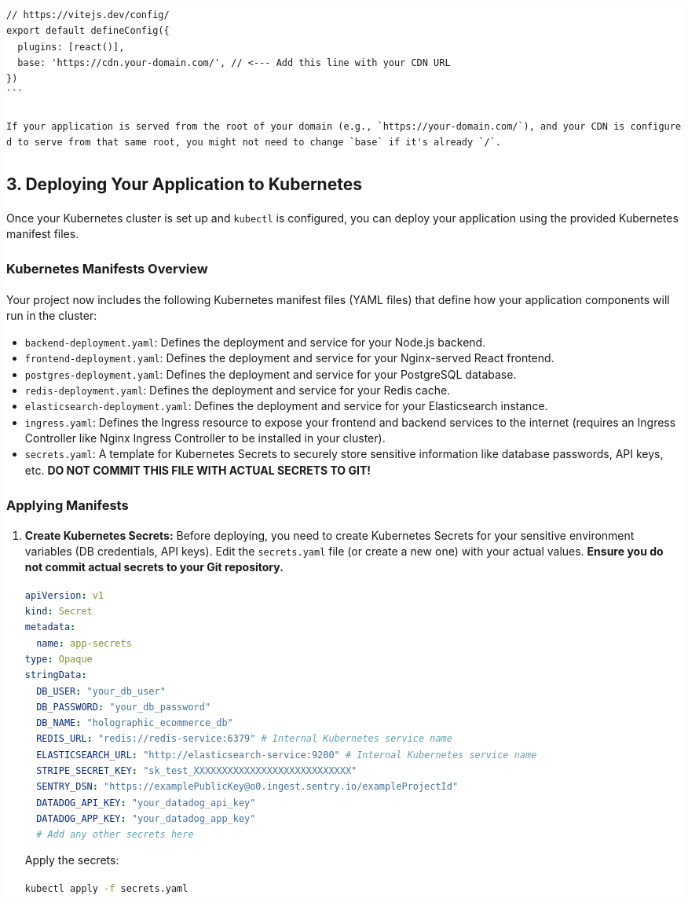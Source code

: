     // https://vitejs.dev/config/
    export default defineConfig({
      plugins: [react()],
      base: 'https://cdn.your-domain.com/', // <--- Add this line with your CDN URL
    })
    ```

    If your application is served from the root of your domain (e.g., `https://your-domain.com/`), and your CDN is configured to serve from that same root, you might not need to change `base` if it's already `/`.

## 3. Deploying Your Application to Kubernetes

Once your Kubernetes cluster is set up and `kubectl` is configured, you can deploy your application using the provided Kubernetes manifest files.

### Kubernetes Manifests Overview

Your project now includes the following Kubernetes manifest files (YAML files) that define how your application components will run in the cluster:

*   `backend-deployment.yaml`: Defines the deployment and service for your Node.js backend.
*   `frontend-deployment.yaml`: Defines the deployment and service for your Nginx-served React frontend.
*   `postgres-deployment.yaml`: Defines the deployment and service for your PostgreSQL database.
*   `redis-deployment.yaml`: Defines the deployment and service for your Redis cache.
*   `elasticsearch-deployment.yaml`: Defines the deployment and service for your Elasticsearch instance.
*   `ingress.yaml`: Defines the Ingress resource to expose your frontend and backend services to the internet (requires an Ingress Controller like Nginx Ingress Controller to be installed in your cluster).
*   `secrets.yaml`: A template for Kubernetes Secrets to securely store sensitive information like database passwords, API keys, etc. **DO NOT COMMIT THIS FILE WITH ACTUAL SECRETS TO GIT!**

### Applying Manifests

1.  **Create Kubernetes Secrets:** Before deploying, you need to create Kubernetes Secrets for your sensitive environment variables (DB credentials, API keys). Edit the `secrets.yaml` file (or create a new one) with your actual values. **Ensure you do not commit actual secrets to your Git repository.**
    ```yaml
    apiVersion: v1
    kind: Secret
    metadata:
      name: app-secrets
    type: Opaque
    stringData:
      DB_USER: "your_db_user"
      DB_PASSWORD: "your_db_password"
      DB_NAME: "holographic_ecommerce_db"
      REDIS_URL: "redis://redis-service:6379" # Internal Kubernetes service name
      ELASTICSEARCH_URL: "http://elasticsearch-service:9200" # Internal Kubernetes service name
      STRIPE_SECRET_KEY: "sk_test_XXXXXXXXXXXXXXXXXXXXXXXXXXXX"
      SENTRY_DSN: "https://examplePublicKey@o0.ingest.sentry.io/exampleProjectId"
      DATADOG_API_KEY: "your_datadog_api_key"
      DATADOG_APP_KEY: "your_datadog_app_key"
      # Add any other secrets here
    ```
    Apply the secrets:
    ```bash
    kubectl apply -f secrets.yaml
    ```